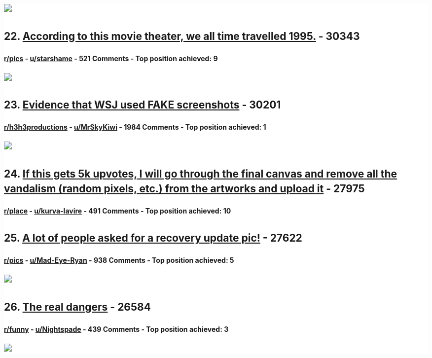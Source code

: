 <a href="https://i.redd.it/lr9u0ik0x4py.gif"><img src="https://b.thumbs.redditmedia.com/uCglnp3VzO0kIV0sc_djUzHiMKFUEHBzqiiy9MMgRNI.jpg"></img></a>

## 22. [According to this movie theater, we all time travelled 1995.](http://reddit.com/r/pics/comments/62zuoe/according_to_this_movie_theater_we_all_time/) - 30343
#### [r/pics](http://reddit.com/r/pics) - [u/starshame](http://reddit.com/u/starshame) - 521 Comments - Top position achieved: 9

<a href="https://i.redd.it/hfemqgm5f5py.jpg"><img src="https://b.thumbs.redditmedia.com/DPkDe-hKrn9e2pOFp3gIxKf8PxvtjNwdF3JUbaWqR3Y.jpg"></img></a>

## 23. [Evidence that WSJ used FAKE screenshots](http://reddit.com/r/h3h3productions/comments/6329c5/evidence_that_wsj_used_fake_screenshots/) - 30201
#### [r/h3h3productions](http://reddit.com/r/h3h3productions) - [u/MrSkyKiwi](http://reddit.com/u/MrSkyKiwi) - 1984 Comments - Top position achieved: 1

<a href="https://www.youtube.com/watch?v=lM49MmzrCNc"><img src="https://b.thumbs.redditmedia.com/awNetWEXSSnMT-BaaL1FPEYMn_hJB0etvjLuEq5enac.jpg"></img></a>

## 24. [If this gets 5k upvotes, I will go through the final canvas and remove all the vandalism (random pixels, etc.) from the artworks and upload it](http://reddit.com/r/place/comments/62z87b/if_this_gets_5k_upvotes_i_will_go_through_the/) - 27975
#### [r/place](http://reddit.com/r/place) - [u/kurva-lavire](http://reddit.com/u/kurva-lavire) - 491 Comments - Top position achieved: 10

## 25. [A lot of people asked for a recovery update pic!](http://reddit.com/r/pics/comments/632jpm/a_lot_of_people_asked_for_a_recovery_update_pic/) - 27622
#### [r/pics](http://reddit.com/r/pics) - [u/Mad-Eye-Ryan](http://reddit.com/u/Mad-Eye-Ryan) - 938 Comments - Top position achieved: 5

<a href="http://imgur.com/mWF0a48"><img src="https://b.thumbs.redditmedia.com/dUvLoI45-GeZ2PPKdyGMNWNq0WzbNlhasKPdf02m2Co.jpg"></img></a>

## 26. [The real dangers](http://reddit.com/r/funny/comments/62y6v2/the_real_dangers/) - 26584
#### [r/funny](http://reddit.com/r/funny) - [u/Nightspade](http://reddit.com/u/Nightspade) - 439 Comments - Top position achieved: 3

<a href="https://i.redd.it/87pksaac03py.jpg"><img src="https://b.thumbs.redditmedia.com/5kjk0AfIE13WKJ4GKZtKTYgr03qr1qd-tC-fvsA7vAQ.jpg"></img></a>
